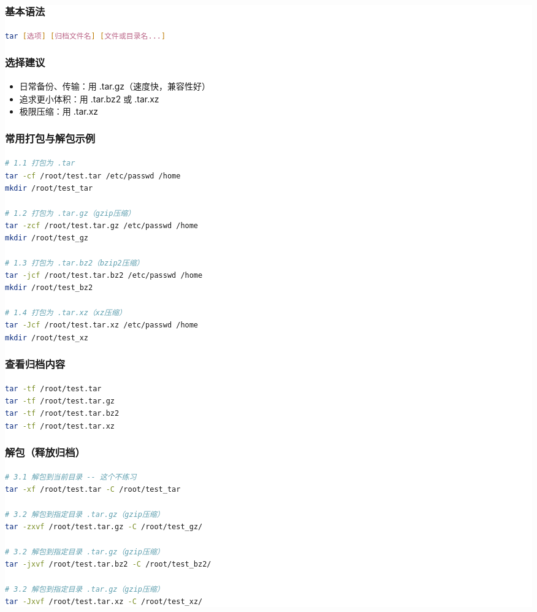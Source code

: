 ### 基本语法
```bash
tar [选项] [归档文件名] [文件或目录名...]
```

### 选择建议
* 日常备份、传输：用 .tar.gz（速度快，兼容性好）
* 追求更小体积：用 .tar.bz2 或 .tar.xz
* 极限压缩：用 .tar.xz


### 常用打包与解包示例
```bash
# 1.1 打包为 .tar
tar -cf /root/test.tar /etc/passwd /home
mkdir /root/test_tar

# 1.2 打包为 .tar.gz（gzip压缩）
tar -zcf /root/test.tar.gz /etc/passwd /home
mkdir /root/test_gz

# 1.3 打包为 .tar.bz2（bzip2压缩）
tar -jcf /root/test.tar.bz2 /etc/passwd /home
mkdir /root/test_bz2

# 1.4 打包为 .tar.xz（xz压缩）
tar -Jcf /root/test.tar.xz /etc/passwd /home
mkdir /root/test_xz

```

### 查看归档内容
```bash
tar -tf /root/test.tar
tar -tf /root/test.tar.gz
tar -tf /root/test.tar.bz2
tar -tf /root/test.tar.xz
```

### 解包（释放归档）
```bash
# 3.1 解包到当前目录 -- 这个不练习
tar -xf /root/test.tar -C /root/test_tar

# 3.2 解包到指定目录 .tar.gz（gzip压缩）
tar -zxvf /root/test.tar.gz -C /root/test_gz/

# 3.2 解包到指定目录 .tar.gz（gzip压缩）
tar -jxvf /root/test.tar.bz2 -C /root/test_bz2/

# 3.2 解包到指定目录 .tar.gz（gzip压缩）
tar -Jxvf /root/test.tar.xz -C /root/test_xz/


```
